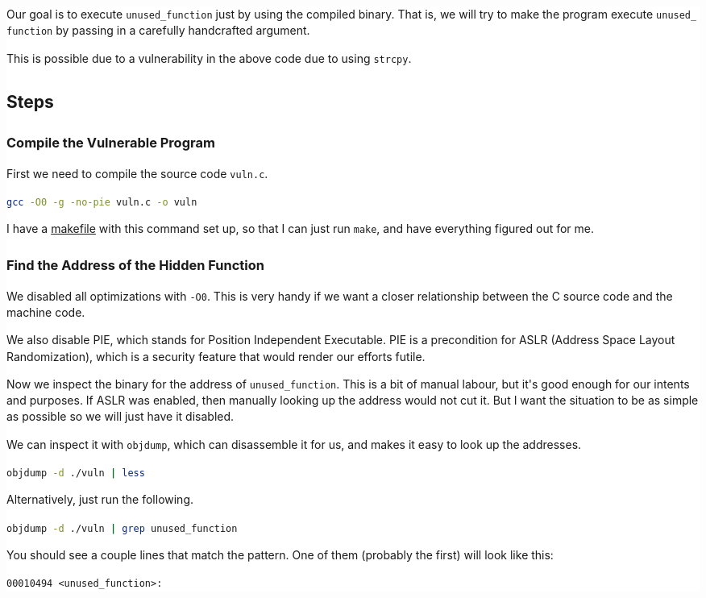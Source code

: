 Our goal is to execute `unused_function` just by using the
compiled binary. That is, we will try to make the program execute
`unused_function` by passing in a carefully handcrafted argument.

This is possible due to a vulnerability in the above code due
to using `strcpy`.

## Steps

### Compile the Vulnerable Program

First we need to compile the source code `vuln.c`.

```sh
gcc -O0 -g -no-pie vuln.c -o vuln
```

I have a [makefile](./Makefile) with this command set up,
so that I can just run `make`, and have everything
figured out for me.

### Find the Address of the Hidden Function

We disabled all optimizations with `-O0`. This is very
handy if we want a closer relationship between the C
source code and the machine code.

We also disable PIE, which stands for Position
Independent Executable. PIE is a precondition for ASLR
(Address Space Layout Randomization), which is a
security feature that would render our efforts futile.

Now we inspect the binary for the address of
`unused_function`. This is a bit of manual labour, but
it's good enough for our intents and purposes. If ASLR
was enabled, then manually looking up the address would
not cut it. But I want the situation to be as simple as
possible so we will just have it disabled.

We can inspect it with `objdump`, which can disassemble
it for us, and makes it easy to look up the addresses.

```sh
objdump -d ./vuln | less
```

Alternatively, just run the following.

```sh
objdump -d ./vuln | grep unused_function
```

You should see a couple lines that match the pattern.
One of them (probably the first) will look like this:

```dump
00010494 <unused_function>:
```
